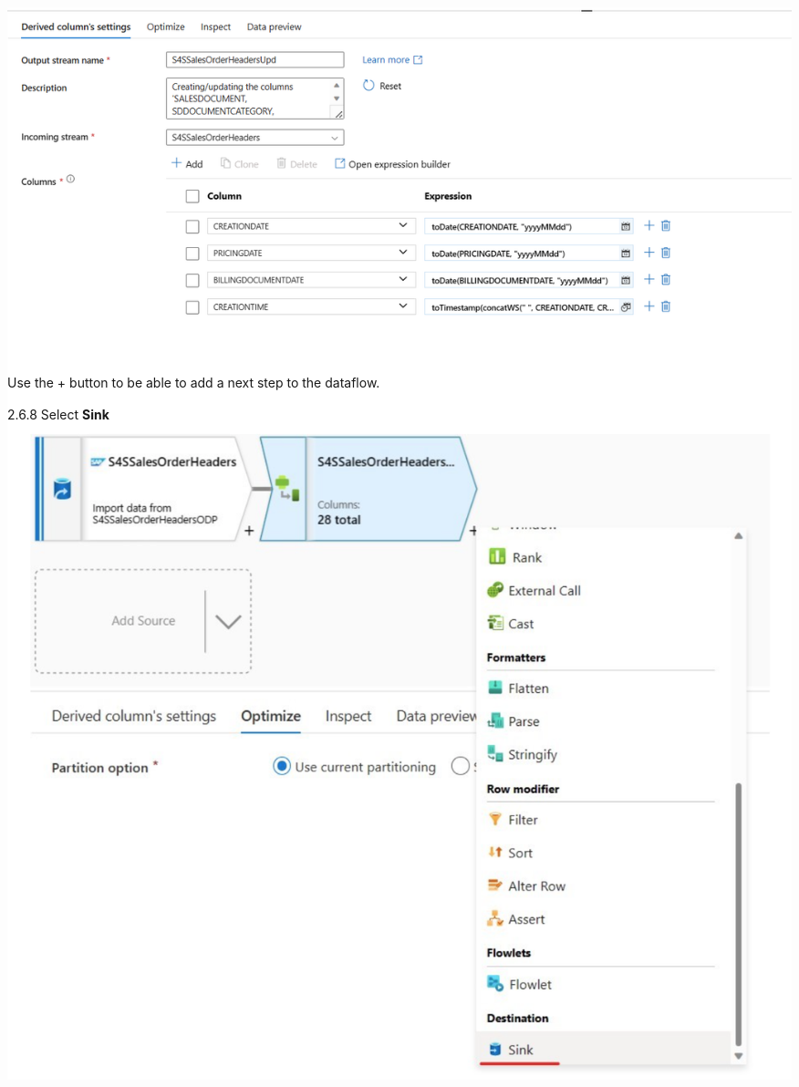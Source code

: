    <kbd> <img src="../images/module13/PIPELINE11.png" alt="LINKSRV" /> </kbd>

Use the + button to be able to add a next step to the dataflow.

2.6.8 Select **Sink**
   <kbd> <img src="../images/module13/PIPELINE12.png" alt="LINKSRV" /> </kbd>
